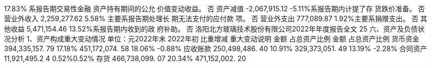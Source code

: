 17.83%
系报告期交易性金融
资产持有期间的公允
价值变动收益。
否
资产减值
-2,067,915.12
-5.11%系报告期内计提了存
货跌价准备。
否
营业外收入
2,259,277.62
5.58%
主要系报告期处理长
期无法支付的应付款
项。
否
营业外支出
777,089.87
1.92%主要系捐赠支出。
否
其他收益
5,471,154.46
13.52%系报告期内收到的政
府补助。
否
洛阳北方玻璃技术股份有限公司2022年年度报告全文
25
六、资产及负债状况分析
1、资产构成重大变动情况
单位：元2022年末
2022年初
比重增减
重大变动说明
金额
占总资产比例
金额
占总资产比例
货币资金
394,335,157.
79
17.18%
451,172,074.
58
18.06%
-0.88%
应收账款
250,498,486.
40
10.91%
329,373,051.
49
13.19%
-2.28%
合同资产
11,921,495.2
4
0.52%0.52%
存货
466,738,099.
07
20.34%
471,152,002.
20